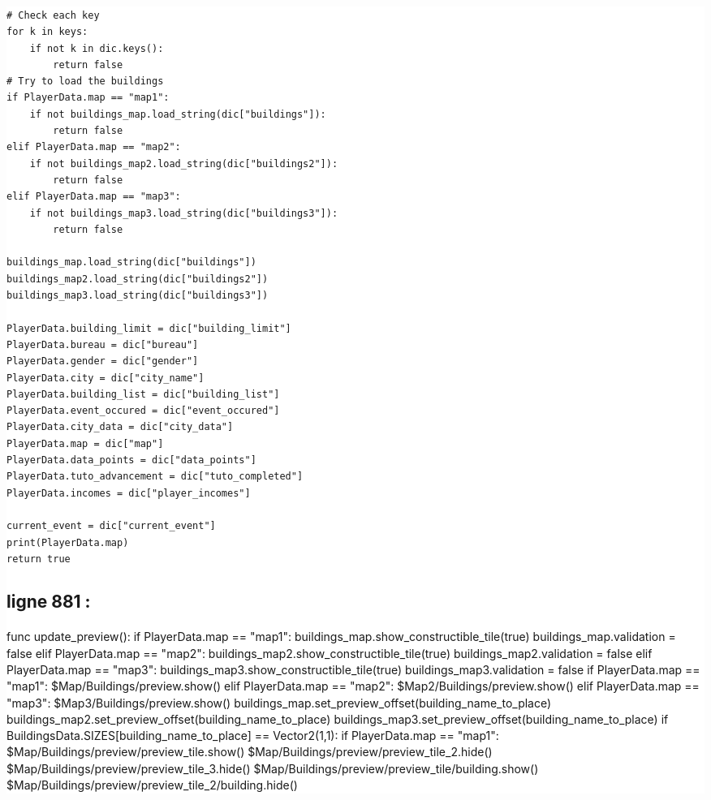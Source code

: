 	# Check each key	
	for k in keys:
		if not k in dic.keys():
			return false
	# Try to load the buildings
	if PlayerData.map == "map1":
		if not buildings_map.load_string(dic["buildings"]):
			return false
	elif PlayerData.map == "map2":
		if not buildings_map2.load_string(dic["buildings2"]):
			return false
	elif PlayerData.map == "map3":
		if not buildings_map3.load_string(dic["buildings3"]):
			return false
			
	buildings_map.load_string(dic["buildings"])
	buildings_map2.load_string(dic["buildings2"])
	buildings_map3.load_string(dic["buildings3"])
		
	PlayerData.building_limit = dic["building_limit"]
	PlayerData.bureau = dic["bureau"]
	PlayerData.gender = dic["gender"]
	PlayerData.city = dic["city_name"]
	PlayerData.building_list = dic["building_list"]
	PlayerData.event_occured = dic["event_occured"]
	PlayerData.city_data = dic["city_data"]
	PlayerData.map = dic["map"]
	PlayerData.data_points = dic["data_points"]
	PlayerData.tuto_advancement = dic["tuto_completed"]
	PlayerData.incomes = dic["player_incomes"]
	
	current_event = dic["current_event"]
	print(PlayerData.map)
	return true
##  ligne 881 :
func update_preview():
	if PlayerData.map == "map1":
		buildings_map.show_constructible_tile(true)
		buildings_map.validation = false
	elif PlayerData.map == "map2":
		buildings_map2.show_constructible_tile(true)
		buildings_map2.validation = false
	elif PlayerData.map == "map3":
		buildings_map3.show_constructible_tile(true)
		buildings_map3.validation = false
	if PlayerData.map == "map1":
		$Map/Buildings/preview.show()
	elif PlayerData.map == "map2":
		$Map2/Buildings/preview.show()
	elif PlayerData.map == "map3":
		$Map3/Buildings/preview.show()
	buildings_map.set_preview_offset(building_name_to_place)
	buildings_map2.set_preview_offset(building_name_to_place)
	buildings_map3.set_preview_offset(building_name_to_place)
	if BuildingsData.SIZES[building_name_to_place] == Vector2(1,1):
		if PlayerData.map == "map1":
			$Map/Buildings/preview/preview_tile.show()
			$Map/Buildings/preview/preview_tile_2.hide()
			$Map/Buildings/preview/preview_tile_3.hide()
			$Map/Buildings/preview/preview_tile/building.show()
			$Map/Buildings/preview/preview_tile_2/building.hide()